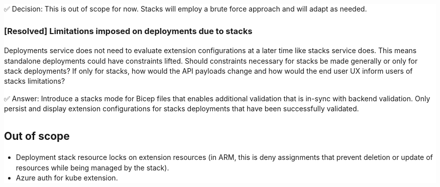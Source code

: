 ✅ Decision: This is out of scope for now. Stacks will employ a brute force approach and will adapt as needed.

### [Resolved] Limitations imposed on deployments due to stacks

Deployments service does not need to evaluate extension configurations at a later time like stacks service does. This
means standalone deployments could have constraints lifted. Should constraints necessary for stacks be made generally or
only for stack deployments? If only for stacks, how would the API payloads change and how would the end user UX inform
users of stacks limitations?

✅ Answer: Introduce a stacks mode for Bicep files that enables additional validation that is in-sync with backend
validation. Only persist and display extension configurations for stacks deployments that have been successfully
validated.

## Out of scope

- Deployment stack resource locks on extension resources (in ARM, this is deny assignments that prevent deletion or
  update of resources while being managed by the stack).
- Azure auth for kube extension.
